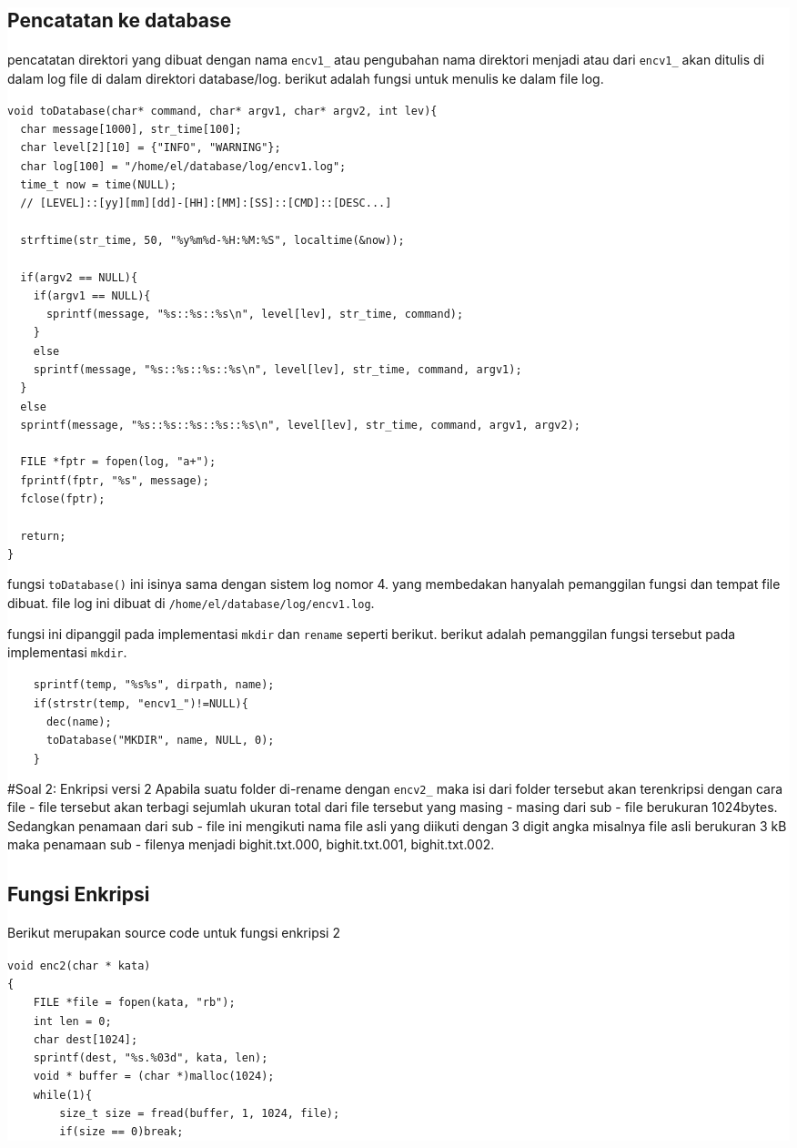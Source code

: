 ## Pencatatan ke database
pencatatan direktori yang dibuat dengan nama `encv1_` atau pengubahan nama direktori menjadi atau dari `encv1_` akan ditulis di dalam log file di dalam direktori database/log. berikut adalah fungsi untuk menulis ke dalam file log.
~~~
void toDatabase(char* command, char* argv1, char* argv2, int lev){
  char message[1000], str_time[100];
  char level[2][10] = {"INFO", "WARNING"};
  char log[100] = "/home/el/database/log/encv1.log";
  time_t now = time(NULL);
  // [LEVEL]::[yy][mm][dd]-[HH]:[MM]:[SS]::[CMD]::[DESC...]

  strftime(str_time, 50, "%y%m%d-%H:%M:%S", localtime(&now));

  if(argv2 == NULL){
    if(argv1 == NULL){
      sprintf(message, "%s::%s::%s\n", level[lev], str_time, command);
    }
    else
    sprintf(message, "%s::%s::%s::%s\n", level[lev], str_time, command, argv1);
  }
  else
  sprintf(message, "%s::%s::%s::%s::%s\n", level[lev], str_time, command, argv1, argv2);

  FILE *fptr = fopen(log, "a+");
  fprintf(fptr, "%s", message);
  fclose(fptr);

  return;
}
~~~
fungsi `toDatabase()` ini isinya sama dengan sistem log nomor 4. yang membedakan hanyalah pemanggilan fungsi dan tempat file dibuat. file log ini dibuat di `/home/el/database/log/encv1.log`.

fungsi ini dipanggil pada implementasi `mkdir` dan `rename` seperti berikut. berikut adalah pemanggilan fungsi tersebut pada implementasi `mkdir`.
~~~
    sprintf(temp, "%s%s", dirpath, name);
    if(strstr(temp, "encv1_")!=NULL){
      dec(name);
      toDatabase("MKDIR", name, NULL, 0);
    }
~~~

#Soal 2: Enkripsi versi 2
Apabila suatu folder di-rename dengan `encv2_` maka isi dari folder tersebut akan terenkripsi dengan cara file - file tersebut akan terbagi sejumlah ukuran total dari file tersebut yang masing - masing dari sub - file berukuran 1024bytes. Sedangkan penamaan dari sub - file ini mengikuti nama file asli yang diikuti dengan 3 digit angka misalnya file asli berukuran 3 kB maka penamaan sub - filenya menjadi bighit.txt.000, bighit.txt.001, bighit.txt.002.

## Fungsi Enkripsi
Berikut merupakan source code untuk fungsi enkripsi 2
~~~
void enc2(char * kata)
{
    FILE *file = fopen(kata, "rb");
    int len = 0;
    char dest[1024];
    sprintf(dest, "%s.%03d", kata, len);
    void * buffer = (char *)malloc(1024);
    while(1){
        size_t size = fread(buffer, 1, 1024, file);
        if(size == 0)break;
~~~